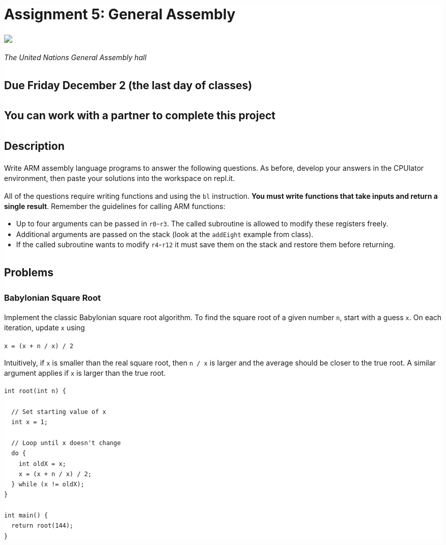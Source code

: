 # Assignment 5: General Assembly

<img src="https://upload.wikimedia.org/wikipedia/commons/0/05/UN_General_Assembly_hall.jpg" width="40%" />

*The United Nations General Assembly hall*

## Due Friday December 2 (the last day of classes)

## You can work with a partner to complete this project

## Description

Write ARM assembly language programs to answer the following questions. As before,
develop your answers in the CPUlator environment, then paste your solutions into
the workspace on repl.it.

All of the questions require writing functions and using the `bl` instruction.
**You must write functions that take inputs and return a single result**. Remember
the guidelines for calling ARM functions:

- Up to four arguments can be passed in `r0`-`r3`. The called subroutine is allowed
to modify these registers freely.
- Additional arguments are passed on the stack (look at the `addEight` example from 
class).
- If the called subroutine wants to modify `r4`-`r12` it must save them on the
stack and restore them before returning.

## Problems

### Babylonian Square Root

Implement the classic Babylonian square root algorithm. To find the square root
of a given number `n`, start with a guess `x`. On each iteration, update `x` using

```
x = (x + n / x) / 2
```

Intuitively, if `x` is smaller than the real square root, then `n / x` is larger
and the average should be closer to the true root. A similar argument applies if
`x` is larger than the true root.

```
int root(int n) {

  // Set starting value of x
  int x = 1;

  // Loop until x doesn't change
  do {
    int oldX = x;
    x = (x + n / x) / 2;
  } while (x != oldX);
}

int main() {
  return root(144);
}
```

